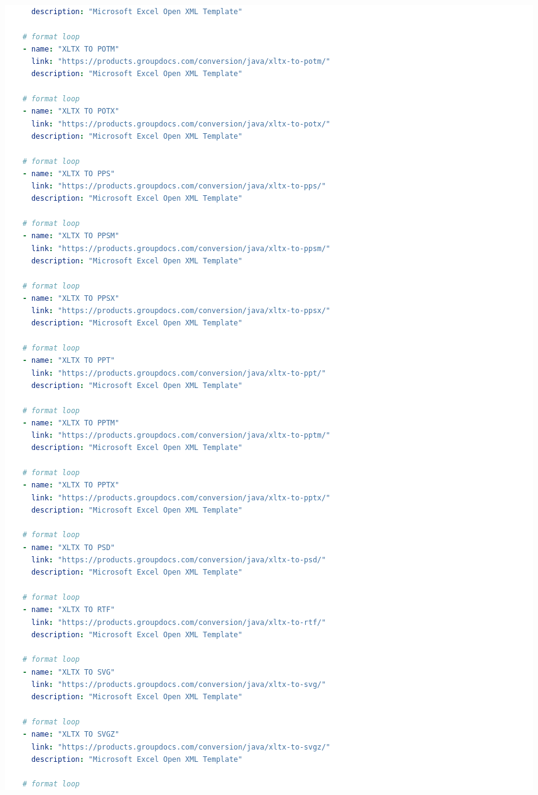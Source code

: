 ```yaml
      description: "Microsoft Excel Open XML Template"

    # format loop
    - name: "XLTX TO POTM"
      link: "https://products.groupdocs.com/conversion/java/xltx-to-potm/"
      description: "Microsoft Excel Open XML Template"

    # format loop
    - name: "XLTX TO POTX"
      link: "https://products.groupdocs.com/conversion/java/xltx-to-potx/"
      description: "Microsoft Excel Open XML Template"

    # format loop
    - name: "XLTX TO PPS"
      link: "https://products.groupdocs.com/conversion/java/xltx-to-pps/"
      description: "Microsoft Excel Open XML Template"

    # format loop
    - name: "XLTX TO PPSM"
      link: "https://products.groupdocs.com/conversion/java/xltx-to-ppsm/"
      description: "Microsoft Excel Open XML Template"

    # format loop
    - name: "XLTX TO PPSX"
      link: "https://products.groupdocs.com/conversion/java/xltx-to-ppsx/"
      description: "Microsoft Excel Open XML Template"

    # format loop
    - name: "XLTX TO PPT"
      link: "https://products.groupdocs.com/conversion/java/xltx-to-ppt/"
      description: "Microsoft Excel Open XML Template"

    # format loop
    - name: "XLTX TO PPTM"
      link: "https://products.groupdocs.com/conversion/java/xltx-to-pptm/"
      description: "Microsoft Excel Open XML Template"

    # format loop
    - name: "XLTX TO PPTX"
      link: "https://products.groupdocs.com/conversion/java/xltx-to-pptx/"
      description: "Microsoft Excel Open XML Template"

    # format loop
    - name: "XLTX TO PSD"
      link: "https://products.groupdocs.com/conversion/java/xltx-to-psd/"
      description: "Microsoft Excel Open XML Template"

    # format loop
    - name: "XLTX TO RTF"
      link: "https://products.groupdocs.com/conversion/java/xltx-to-rtf/"
      description: "Microsoft Excel Open XML Template"

    # format loop
    - name: "XLTX TO SVG"
      link: "https://products.groupdocs.com/conversion/java/xltx-to-svg/"
      description: "Microsoft Excel Open XML Template"

    # format loop
    - name: "XLTX TO SVGZ"
      link: "https://products.groupdocs.com/conversion/java/xltx-to-svgz/"
      description: "Microsoft Excel Open XML Template"

    # format loop
```